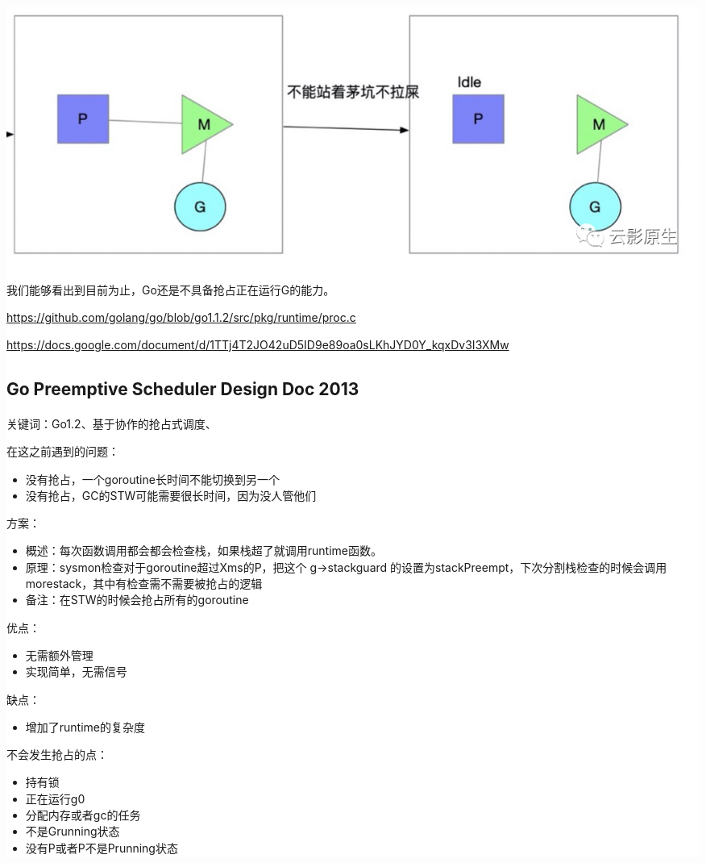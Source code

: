 ![img](./646.png)

我们能够看出到目前为止，Go还是不具备抢占正在运行G的能力。

https://github.com/golang/go/blob/go1.1.2/src/pkg/runtime/proc.c

https://docs.google.com/document/d/1TTj4T2JO42uD5ID9e89oa0sLKhJYD0Y_kqxDv3I3XMw



## **Go Preemptive Scheduler Design Doc 2013**

关键词：Go1.2、基于协作的抢占式调度、



在这之前遇到的问题：

- 没有抢占，一个goroutine长时间不能切换到另一个
- 没有抢占，GC的STW可能需要很长时间，因为没人管他们



方案：

- 概述：每次函数调用都会都会检查栈，如果栈超了就调用runtime函数。
- 原理：sysmon检查对于goroutine超过Xms的P，把这个 g->stackguard 的设置为stackPreempt，下次分割栈检查的时候会调用morestack，其中有检查需不需要被抢占的逻辑
- 备注：在STW的时候会抢占所有的goroutine

优点：

- 无需额外管理
- 实现简单，无需信号

缺点：

- 增加了runtime的复杂度

不会发生抢占的点：

- 持有锁
- 正在运行g0
- 分配内存或者gc的任务
- 不是Grunning状态
- 没有P或者P不是Prunning状态
